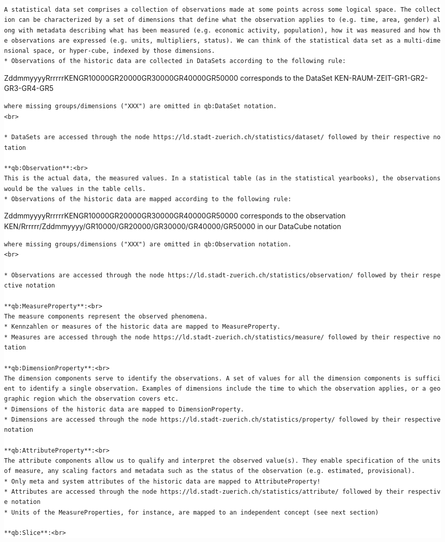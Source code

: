 ```
A statistical data set comprises a collection of observations made at some points across some logical space. The collection can be characterized by a set of dimensions that define what the observation applies to (e.g. time, area, gender) along with metadata describing what has been measured (e.g. economic activity, population), how it was measured and how the observations are expressed (e.g. units, multipliers, status). We can think of the statistical data set as a multi-dimensional space, or hyper-cube, indexed by those dimensions.   
* Observations of the historic data are collected in DataSets according to the following rule:
```
ZddmmyyyyRrrrrrKENGR10000GR20000GR30000GR40000GR50000 
corresponds to the DataSet 
KEN-RAUM-ZEIT-GR1-GR2-GR3-GR4-GR5
```
where missing groups/dimensions ("XXX") are omitted in qb:DataSet notation.
<br>

* DataSets are accessed through the node https://ld.stadt-zuerich.ch/statistics/dataset/ followed by their respective notation

**qb:Observation**:<br>
This is the actual data, the measured values. In a statistical table (as in the statistical yearbooks), the observations would be the values in the table cells.
* Observations of the historic data are mapped according to the following rule:
```
ZddmmyyyyRrrrrrKENGR10000GR20000GR30000GR40000GR50000 
corresponds to the observation 
KEN/Rrrrrr/Zddmmyyyy/GR10000/GR20000/GR30000/GR40000/GR50000 
in our DataCube notation
```
where missing groups/dimensions ("XXX") are omitted in qb:Observation notation.
<br>
 
* Observations are accessed through the node https://ld.stadt-zuerich.ch/statistics/observation/ followed by their respective notation

**qb:MeasureProperty**:<br>
The measure components represent the observed phenomena.
* Kennzahlen or measures of the historic data are mapped to MeasureProperty.
* Measures are accessed through the node https://ld.stadt-zuerich.ch/statistics/measure/ followed by their respective notation

**qb:DimensionProperty**:<br>
The dimension components serve to identify the observations. A set of values for all the dimension components is sufficient to identify a single observation. Examples of dimensions include the time to which the observation applies, or a geographic region which the observation covers etc. 
* Dimensions of the historic data are mapped to DimensionProperty.
* Dimensions are accessed through the node https://ld.stadt-zuerich.ch/statistics/property/ followed by their respective notation

**qb:AttributeProperty**:<br>
The attribute components allow us to qualify and interpret the observed value(s). They enable specification of the units of measure, any scaling factors and metadata such as the status of the observation (e.g. estimated, provisional).
* Only meta and system attributes of the historic data are mapped to AttributeProperty! 
* Attributes are accessed through the node https://ld.stadt-zuerich.ch/statistics/attribute/ followed by their respective notation
* Units of the MeasureProperties, for instance, are mapped to an independent concept (see next section)

**qb:Slice**:<br>
```
